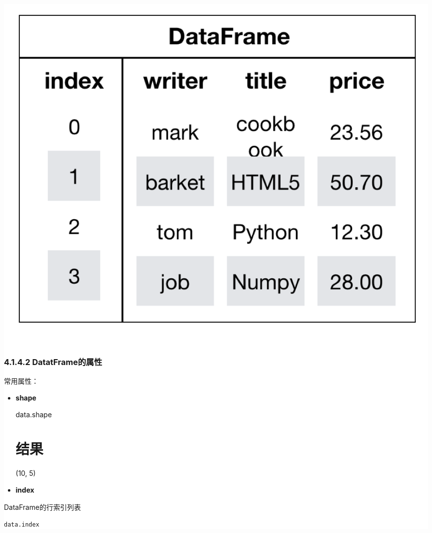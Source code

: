 ![df](../images/df.png)

### 4.1.4.2 DatatFrame的属性

常用属性：

* **shape**

  data.shape
  # 结果
  (10, 5)

* **index**

DataFrame的行索引列表

    data.index
    